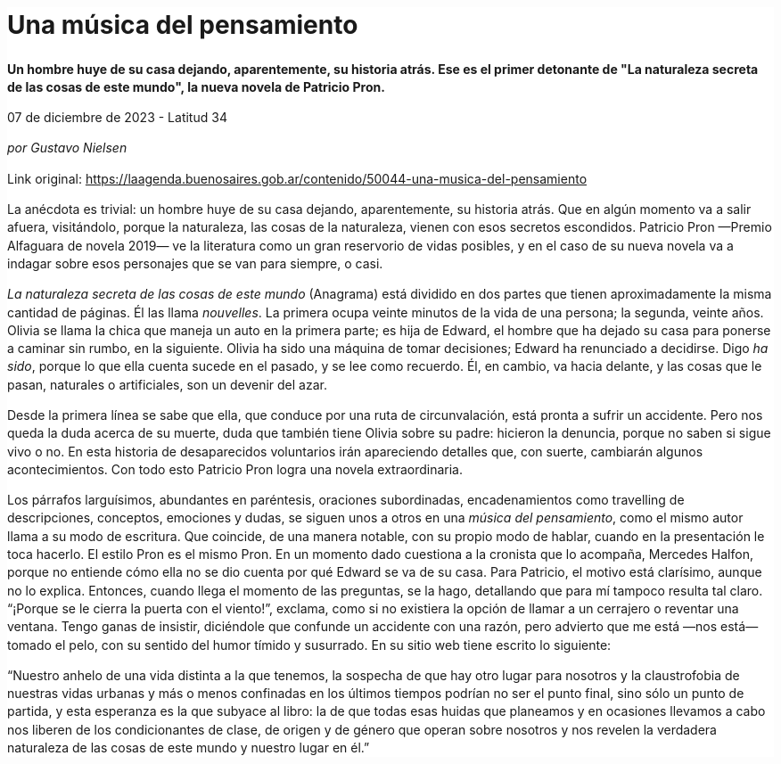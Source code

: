 # Una música del pensamiento

**Un hombre huye de su casa dejando, aparentemente, su historia atrás. Ese es el primer detonante de "La naturaleza secreta de las cosas de este mundo", la nueva novela de Patricio Pron.**

07 de diciembre de 2023 - Latitud 34

_por Gustavo Nielsen_

Link original: https://laagenda.buenosaires.gob.ar/contenido/50044-una-musica-del-pensamiento



La anécdota es trivial: un hombre huye de su casa dejando, aparentemente, su historia atrás. Que en algún momento va a salir afuera, visitándolo, porque la naturaleza, las cosas de la naturaleza, vienen con esos secretos escondidos. Patricio Pron —Premio Alfaguara de novela 2019— ve la literatura como un gran reservorio de vidas posibles, y en el caso de su nueva novela va a indagar sobre esos personajes que se van para siempre, o casi.




*La naturaleza secreta de las cosas de este mundo* (Anagrama) está dividido en dos partes que tienen aproximadamente la misma cantidad de páginas. Él las llama *nouvelles*. La primera ocupa veinte minutos de la vida de una persona; la segunda, veinte años. Olivia se llama la chica que maneja un auto en la primera parte; es hija de Edward, el hombre que ha dejado su casa para ponerse a caminar sin rumbo, en la siguiente. Olivia ha sido una máquina de tomar decisiones; Edward ha renunciado a decidirse. Digo *ha sido*, porque lo que ella cuenta sucede en el pasado, y se lee como recuerdo. Él, en cambio, va hacia delante, y las cosas que le pasan, naturales o artificiales, son un devenir del azar.




Desde la primera línea se sabe que ella, que conduce por una ruta de circunvalación, está pronta a sufrir un accidente. Pero nos queda la duda acerca de su muerte, duda que también tiene Olivia sobre su padre: hicieron la denuncia, porque no saben si sigue vivo o no. En esta historia de desaparecidos voluntarios irán apareciendo detalles que, con suerte, cambiarán algunos acontecimientos. Con todo esto Patricio Pron logra una novela extraordinaria.




Los párrafos larguísimos, abundantes en paréntesis, oraciones subordinadas, encadenamientos como travelling de descripciones, conceptos, emociones y dudas, se siguen unos a otros en una *música del pensamiento*, como el mismo autor llama a su modo de escritura. Que coincide, de una manera notable, con su propio modo de hablar, cuando en la presentación le toca hacerlo. El estilo Pron es el mismo Pron. En un momento dado cuestiona a la cronista que lo acompaña, Mercedes Halfon, porque no entiende cómo ella no se dio cuenta por qué Edward se va de su casa. Para Patricio, el motivo está clarísimo, aunque no lo explica. Entonces, cuando llega el momento de las preguntas, se la hago, detallando que para mí tampoco resulta tal claro. “¡Porque se le cierra la puerta con el viento!”, exclama, como si no existiera la opción de llamar a un cerrajero o reventar una ventana. Tengo ganas de insistir, diciéndole que confunde un accidente con una razón, pero advierto que me está —nos está— tomado el pelo, con su sentido del humor tímido y susurrado. En su sitio web tiene escrito lo siguiente:




“Nuestro anhelo de una vida distinta a la que tenemos, la sospecha de que hay otro lugar para nosotros y la claustrofobia de nuestras vidas urbanas y más o menos confinadas en los últimos tiempos podrían no ser el punto final, sino sólo un punto de partida, y esta esperanza es la que subyace al libro: la de que todas esas huidas que planeamos y en ocasiones llevamos a cabo nos liberen de los condicionantes de clase, de origen y de género que operan sobre nosotros y nos revelen la verdadera naturaleza de las cosas de este mundo y nuestro lugar en él.”
